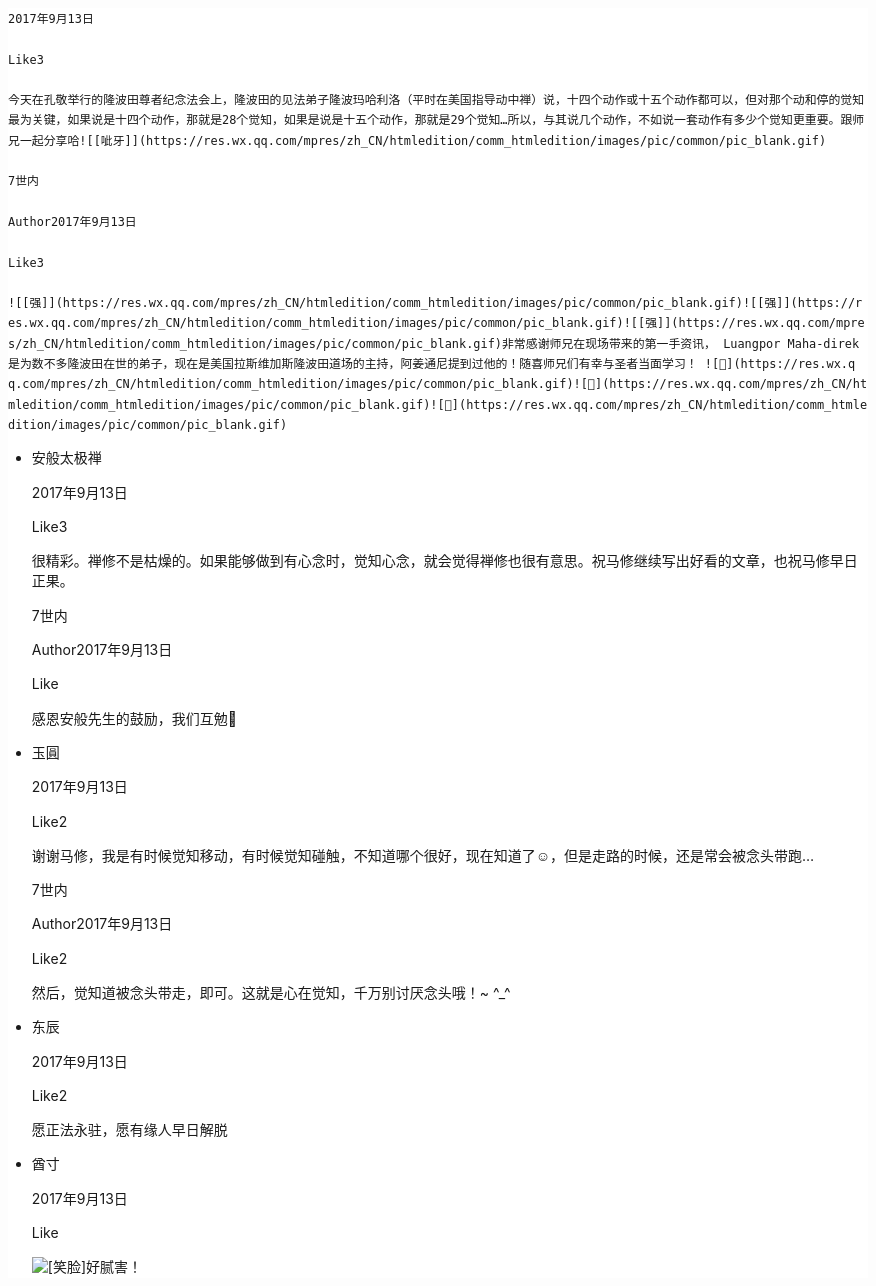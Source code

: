    2017年9月13日
    
    Like3
    
    今天在孔敬举行的隆波田尊者纪念法会上，隆波田的见法弟子隆波玛哈利洛（平时在美国指导动中禅）说，十四个动作或十五个动作都可以，但对那个动和停的觉知最为关键，如果说是十四个动作，那就是28个觉知，如果是说是十五个动作，那就是29个觉知…所以，与其说几个动作，不如说一套动作有多少个觉知更重要。跟师兄一起分享哈![[呲牙]](https://res.wx.qq.com/mpres/zh_CN/htmledition/comm_htmledition/images/pic/common/pic_blank.gif)
    
    7世内
    
    Author2017年9月13日
    
    Like3
    
    ![[强]](https://res.wx.qq.com/mpres/zh_CN/htmledition/comm_htmledition/images/pic/common/pic_blank.gif)![[强]](https://res.wx.qq.com/mpres/zh_CN/htmledition/comm_htmledition/images/pic/common/pic_blank.gif)![[强]](https://res.wx.qq.com/mpres/zh_CN/htmledition/comm_htmledition/images/pic/common/pic_blank.gif)非常感谢师兄在现场带来的第一手资讯， Luangpor Maha-direk 是为数不多隆波田在世的弟子，现在是美国拉斯维加斯隆波田道场的主持，阿姜通尼提到过他的！随喜师兄们有幸与圣者当面学习！ ![🙏](https://res.wx.qq.com/mpres/zh_CN/htmledition/comm_htmledition/images/pic/common/pic_blank.gif)![🙏](https://res.wx.qq.com/mpres/zh_CN/htmledition/comm_htmledition/images/pic/common/pic_blank.gif)![🙏](https://res.wx.qq.com/mpres/zh_CN/htmledition/comm_htmledition/images/pic/common/pic_blank.gif)
    
- 安般太极禅
    
    2017年9月13日
    
    Like3
    
    很精彩。禅修不是枯燥的。如果能够做到有心念时，觉知心念，就会觉得禅修也很有意思。祝马修继续写出好看的文章，也祝马修早日正果。
    
    7世内
    
    Author2017年9月13日
    
    Like
    
    感恩安般先生的鼓励，我们互勉
    
- 玉圓
    
    2017年9月13日
    
    Like2
    
    谢谢马修，我是有时候觉知移动，有时候觉知碰触，不知道哪个很好，现在知道了☺️，但是走路的时候，还是常会被念头带跑…
    
    7世内
    
    Author2017年9月13日
    
    Like2
    
    然后，觉知道被念头带走，即可。这就是心在觉知，千万别讨厌念头哦！~ ^_^
    
- 东辰
    
    2017年9月13日
    
    Like2
    
    愿正法永驻，愿有缘人早日解脱
    
- 酋寸
    
    2017年9月13日
    
    Like
    
    ![[笑脸]](https://res.wx.qq.com/mpres/zh_CN/htmledition/comm_htmledition/images/pic/common/pic_blank.gif)好腻害！
    